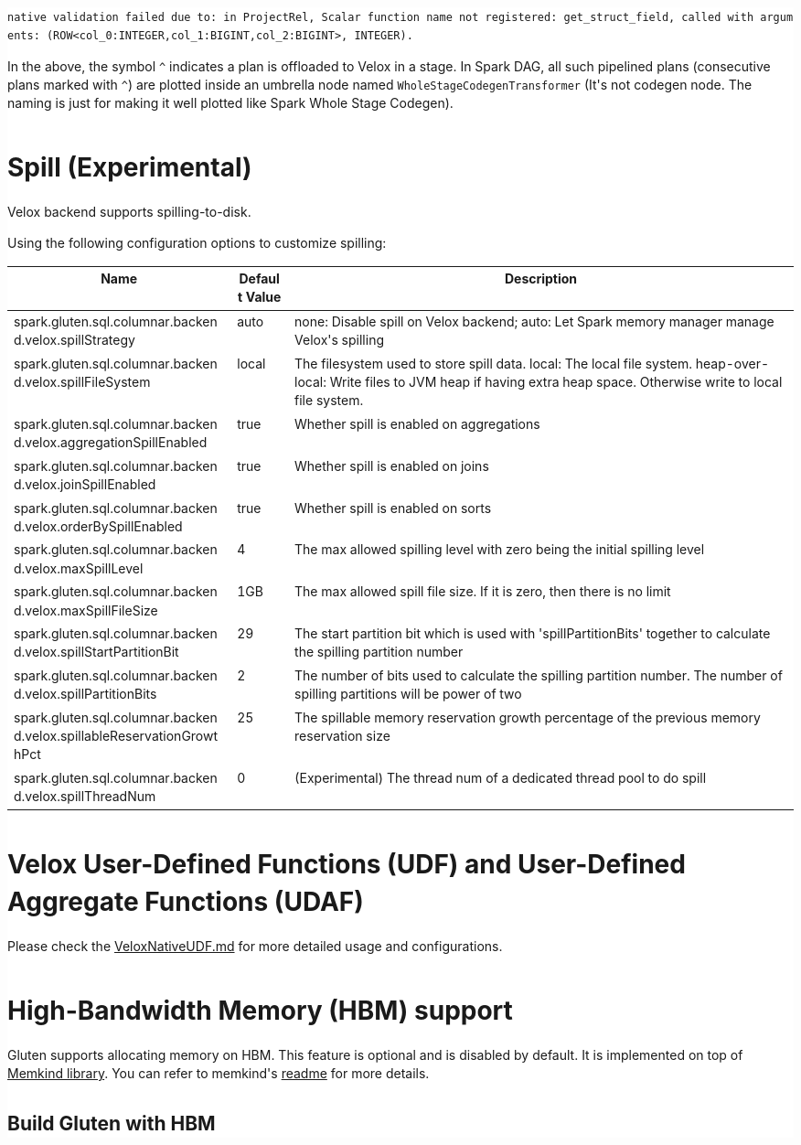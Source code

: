 ```
native validation failed due to: in ProjectRel, Scalar function name not registered: get_struct_field, called with arguments: (ROW<col_0:INTEGER,col_1:BIGINT,col_2:BIGINT>, INTEGER).
```

In the above, the symbol `^` indicates a plan is offloaded to Velox in a stage. In Spark DAG, all such pipelined plans (consecutive plans marked with `^`) are plotted
inside an umbrella node named `WholeStageCodegenTransformer` (It's not codegen node. The naming is just for making it well plotted like Spark Whole Stage Codegen).

# Spill (Experimental)

Velox backend supports spilling-to-disk.

Using the following configuration options to customize spilling:

| Name                                                                     | Default Value | Description                                                                                                                                                                       |
|--------------------------------------------------------------------------|---------------|-----------------------------------------------------------------------------------------------------------------------------------------------------------------------------------|
| spark.gluten.sql.columnar.backend.velox.spillStrategy                    | auto          | none: Disable spill on Velox backend; auto: Let Spark memory manager manage Velox's spilling                                                                                      |
| spark.gluten.sql.columnar.backend.velox.spillFileSystem                  | local         | The filesystem used to store spill data. local: The local file system. heap-over-local: Write files to JVM heap if having extra heap space. Otherwise write to local file system. |
| spark.gluten.sql.columnar.backend.velox.aggregationSpillEnabled          | true          | Whether spill is enabled on aggregations                                                                                                                                          |
| spark.gluten.sql.columnar.backend.velox.joinSpillEnabled                 | true          | Whether spill is enabled on joins                                                                                                                                                 |
| spark.gluten.sql.columnar.backend.velox.orderBySpillEnabled              | true          | Whether spill is enabled on sorts                                                                                                                                                 |
| spark.gluten.sql.columnar.backend.velox.maxSpillLevel                    | 4             | The max allowed spilling level with zero being the initial spilling level                                                                                                         |
| spark.gluten.sql.columnar.backend.velox.maxSpillFileSize                 | 1GB           | The max allowed spill file size. If it is zero, then there is no limit                                                                                                            |
| spark.gluten.sql.columnar.backend.velox.spillStartPartitionBit           | 29            | The start partition bit which is used with 'spillPartitionBits' together to calculate the spilling partition number                                                               |
| spark.gluten.sql.columnar.backend.velox.spillPartitionBits               | 2             | The number of bits used to calculate the spilling partition number. The number of spilling partitions will be power of two                                                        |
| spark.gluten.sql.columnar.backend.velox.spillableReservationGrowthPct    | 25            | The spillable memory reservation growth percentage of the previous memory reservation size                                                                                        |
| spark.gluten.sql.columnar.backend.velox.spillThreadNum                   | 0             | (Experimental) The thread num of a dedicated thread pool to do spill

# Velox User-Defined Functions (UDF) and User-Defined Aggregate Functions (UDAF)

Please check the [VeloxNativeUDF.md](../developers/VeloxNativeUDF.md) for more detailed usage and configurations.

# High-Bandwidth Memory (HBM) support

Gluten supports allocating memory on HBM. This feature is optional and is disabled by default. It is implemented on top of [Memkind library](http://memkind.github.io/memkind/). You can refer to memkind's [readme](https://github.com/memkind/memkind#memkind) for more details.

## Build Gluten with HBM
